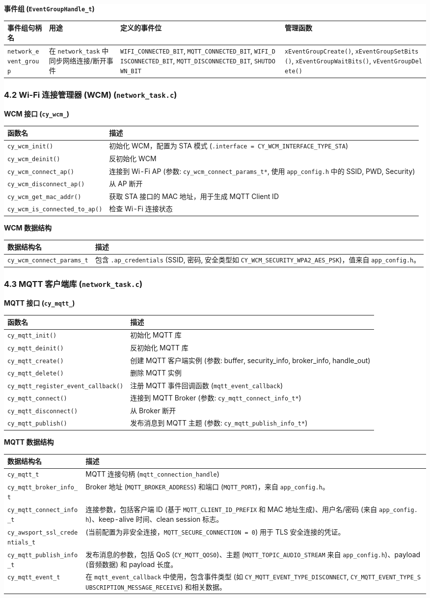 **事件组 (`EventGroupHandle_t`)**

| 事件组句柄名          | 用途                                     | 定义的事件位                                                                                             | 管理函数                                                                                      |
| :-------------------- | :--------------------------------------- | :------------------------------------------------------------------------------------------------------- | :-------------------------------------------------------------------------------------------- |
| `network_event_group` | 在 `network_task` 中同步网络连接/断开事件 | `WIFI_CONNECTED_BIT`, `MQTT_CONNECTED_BIT`, `WIFI_DISCONNECTED_BIT`, `MQTT_DISCONNECTED_BIT`, `SHUTDOWN_BIT` | `xEventGroupCreate()`, `xEventGroupSetBits()`, `xEventGroupWaitBits()`, `vEventGroupDelete()` |

### 4.2 Wi-Fi 连接管理器 (WCM) (`network_task.c`)

**WCM 接口 (`cy_wcm_`)**

| 函数名                          | 描述                                                                                              |
| :------------------------------ | :------------------------------------------------------------------------------------------------ |
| `cy_wcm_init()`                 | 初始化 WCM，配置为 STA 模式 (`.interface = CY_WCM_INTERFACE_TYPE_STA`)                               |
| `cy_wcm_deinit()`               | 反初始化 WCM                                                                                        |
| `cy_wcm_connect_ap()`           | 连接到 Wi-Fi AP (参数: `cy_wcm_connect_params_t*`, 使用 `app_config.h` 中的 SSID, PWD, Security)      |
| `cy_wcm_disconnect_ap()`        | 从 AP 断开                                                                                          |
| `cy_wcm_get_mac_addr()`         | 获取 STA 接口的 MAC 地址，用于生成 MQTT Client ID                                                       |
| `cy_wcm_is_connected_to_ap()`   | 检查 Wi-Fi 连接状态                                                                                 |

**WCM 数据结构**

| 数据结构名                | 描述                                                                                              |
| :------------------------ | :------------------------------------------------------------------------------------------------ |
| `cy_wcm_connect_params_t` | 包含 `.ap_credentials` (SSID, 密码, 安全类型如 `CY_WCM_SECURITY_WPA2_AES_PSK`)，值来自 `app_config.h`。 |

### 4.3 MQTT 客户端库 (`network_task.c`)

**MQTT 接口 (`cy_mqtt_`)**

| 函数名                            | 描述                                                                                                                              |
| :-------------------------------- | :-------------------------------------------------------------------------------------------------------------------------------- |
| `cy_mqtt_init()`                  | 初始化 MQTT 库                                                                                                                      |
| `cy_mqtt_deinit()`                | 反初始化 MQTT 库                                                                                                                    |
| `cy_mqtt_create()`                | 创建 MQTT 客户端实例 (参数: buffer, security_info, broker_info, handle_out)                                                        |
| `cy_mqtt_delete()`                | 删除 MQTT 实例                                                                                                                      |
| `cy_mqtt_register_event_callback()` | 注册 MQTT 事件回调函数 (`mqtt_event_callback`)                                                                                        |
| `cy_mqtt_connect()`               | 连接到 MQTT Broker (参数: `cy_mqtt_connect_info_t*`)                                                                              |
| `cy_mqtt_disconnect()`            | 从 Broker 断开                                                                                                                    |
| `cy_mqtt_publish()`               | 发布消息到 MQTT 主题 (参数: `cy_mqtt_publish_info_t*`)                                                                              |

**MQTT 数据结构**

| 数据结构名                       | 描述                                                                                                                                                             |
| :------------------------------- | :--------------------------------------------------------------------------------------------------------------------------------------------------------------- |
| `cy_mqtt_t`                      | MQTT 连接句柄 (`mqtt_connection_handle`)                                                                                                                           |
| `cy_mqtt_broker_info_t`          | Broker 地址 (`MQTT_BROKER_ADDRESS`) 和端口 (`MQTT_PORT`)，来自 `app_config.h`。                                                                                       |
| `cy_mqtt_connect_info_t`         | 连接参数，包括客户端 ID (基于 `MQTT_CLIENT_ID_PREFIX` 和 MAC 地址生成)、用户名/密码 (来自 `app_config.h`)、keep-alive 时间、clean session 标志。                       |
| `cy_awsport_ssl_credentials_t`   | (当前配置为非安全连接，`MQTT_SECURE_CONNECTION = 0`) 用于 TLS 安全连接的凭证。                                                                                       |
| `cy_mqtt_publish_info_t`         | 发布消息的参数，包括 QoS (`CY_MQTT_QOS0`)、主题 (`MQTT_TOPIC_AUDIO_STREAM` 来自 `app_config.h`)、payload (音频数据) 和 payload 长度。                                 |
| `cy_mqtt_event_t`                | 在 `mqtt_event_callback` 中使用，包含事件类型 (如 `CY_MQTT_EVENT_TYPE_DISCONNECT`, `CY_MQTT_EVENT_TYPE_SUBSCRIPTION_MESSAGE_RECEIVE`) 和相关数据。                 |
